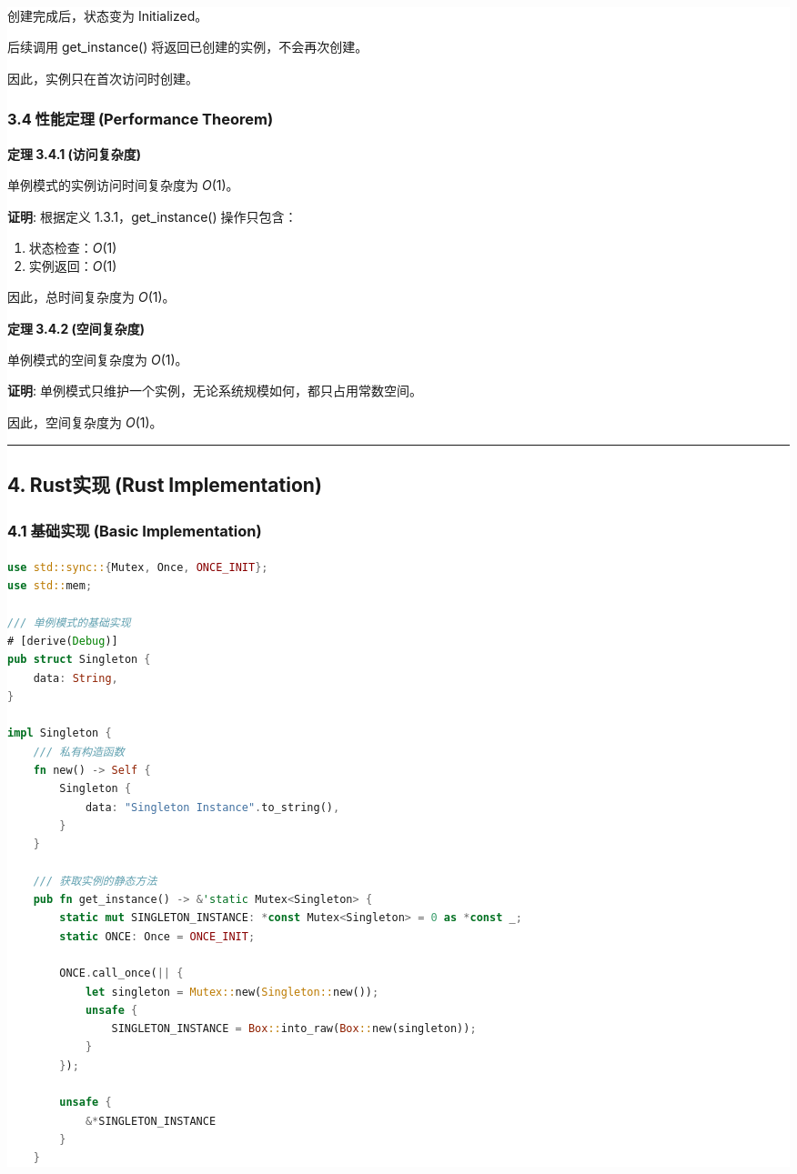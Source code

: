 创建完成后，状态变为 $\text{Initialized}$。

后续调用 $\text{get\_instance}()$ 将返回已创建的实例，不会再次创建。

因此，实例只在首次访问时创建。

### 3.4 性能定理 (Performance Theorem)

**定理 3.4.1 (访问复杂度)**

单例模式的实例访问时间复杂度为 $O(1)$。

**证明**:
根据定义 1.3.1，$\text{get\_instance}()$ 操作只包含：
1. 状态检查：$O(1)$
2. 实例返回：$O(1)$

因此，总时间复杂度为 $O(1)$。

**定理 3.4.2 (空间复杂度)**

单例模式的空间复杂度为 $O(1)$。

**证明**:
单例模式只维护一个实例，无论系统规模如何，都只占用常数空间。

因此，空间复杂度为 $O(1)$。

---

## 4. Rust实现 (Rust Implementation)

### 4.1 基础实现 (Basic Implementation)

```rust
use std::sync::{Mutex, Once, ONCE_INIT};
use std::mem;

/// 单例模式的基础实现
# [derive(Debug)]
pub struct Singleton {
    data: String,
}

impl Singleton {
    /// 私有构造函数
    fn new() -> Self {
        Singleton {
            data: "Singleton Instance".to_string(),
        }
    }

    /// 获取实例的静态方法
    pub fn get_instance() -> &'static Mutex<Singleton> {
        static mut SINGLETON_INSTANCE: *const Mutex<Singleton> = 0 as *const _;
        static ONCE: Once = ONCE_INIT;

        ONCE.call_once(|| {
            let singleton = Mutex::new(Singleton::new());
            unsafe {
                SINGLETON_INSTANCE = Box::into_raw(Box::new(singleton));
            }
        });

        unsafe {
            &*SINGLETON_INSTANCE
        }
    }
```